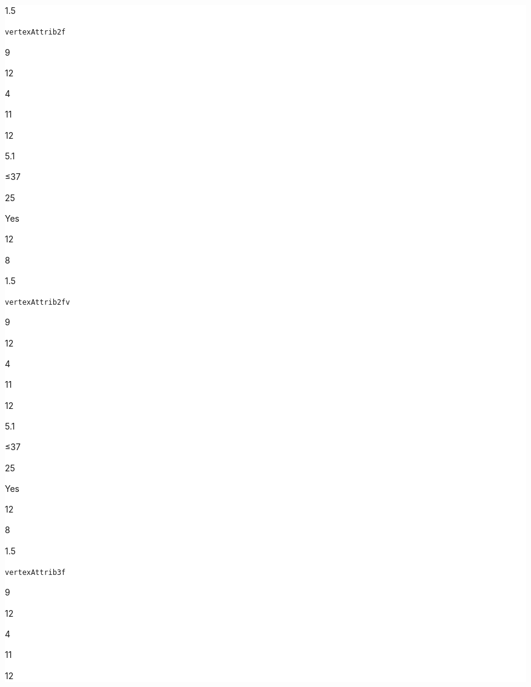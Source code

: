 1.5

`vertexAttrib2f`

9

12

4

11

12

5.1

≤37

25

Yes

12

8

1.5

`vertexAttrib2fv`

9

12

4

11

12

5.1

≤37

25

Yes

12

8

1.5

`vertexAttrib3f`

9

12

4

11

12
